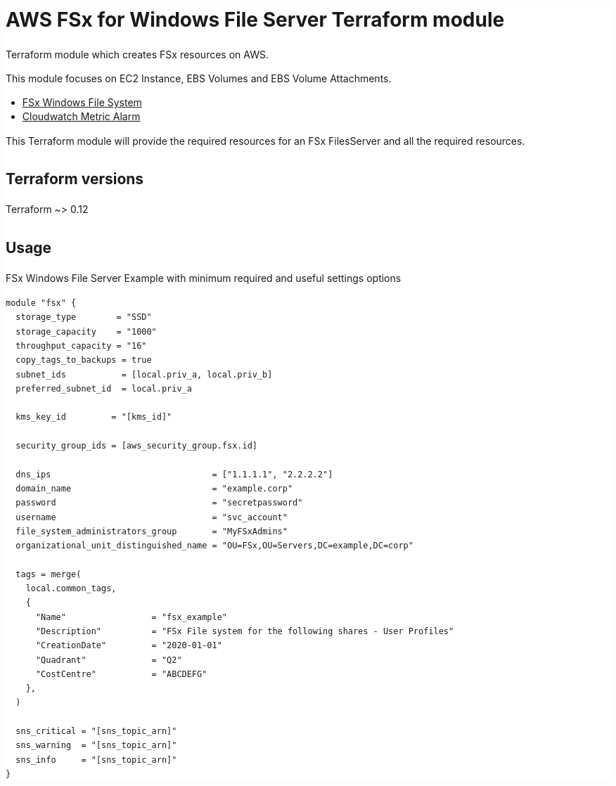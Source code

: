 # AWS FSx for Windows File Server Terraform module

Terraform module which creates FSx resources on AWS.

This module focuses on EC2 Instance, EBS Volumes and EBS Volume Attachments.

* [FSx Windows File System](https://registry.terraform.io/providers/hashicorp/aws/latest/docs/resources/fsx_windows_file_system)
* [Cloudwatch Metric Alarm](https://registry.terraform.io/providers/hashicorp/aws/latest/docs/resources/cloudwatch_metric_alarm)

This Terraform module will provide the required resources for an FSx FilesServer and all the required resources.

## Terraform versions

Terraform ~> 0.12

## Usage

FSx Windows File Server Example with minimum required and useful settings options
```hcl
module "fsx" {
  storage_type        = "SSD"
  storage_capacity    = "1000"
  throughput_capacity = "16"
  copy_tags_to_backups = true 
  subnet_ids           = [local.priv_a, local.priv_b]
  preferred_subnet_id  = local.priv_a

  kms_key_id         = "[kms_id]"

  security_group_ids = [aws_security_group.fsx.id]
  
  dns_ips                                = ["1.1.1.1", "2.2.2.2"]
  domain_name                            = "example.corp"
  password                               = "secretpassword"
  username                               = "svc_account"
  file_system_administrators_group       = "MyFSxAdmins"
  organizational_unit_distinguished_name = "OU=FSx,OU=Servers,DC=example,DC=corp"

  tags = merge(
    local.common_tags,
    {
      "Name"                 = "fsx_example"
      "Description"          = "FSx File system for the following shares - User Profiles"
      "CreationDate"         = "2020-01-01"
      "Quadrant"             = "Q2"
      "CostCentre"           = "ABCDEFG"
    },
  )

  sns_critical = "[sns_topic_arn]"
  sns_warning  = "[sns_topic_arn]"
  sns_info     = "[sns_topic_arn]"
}
```
